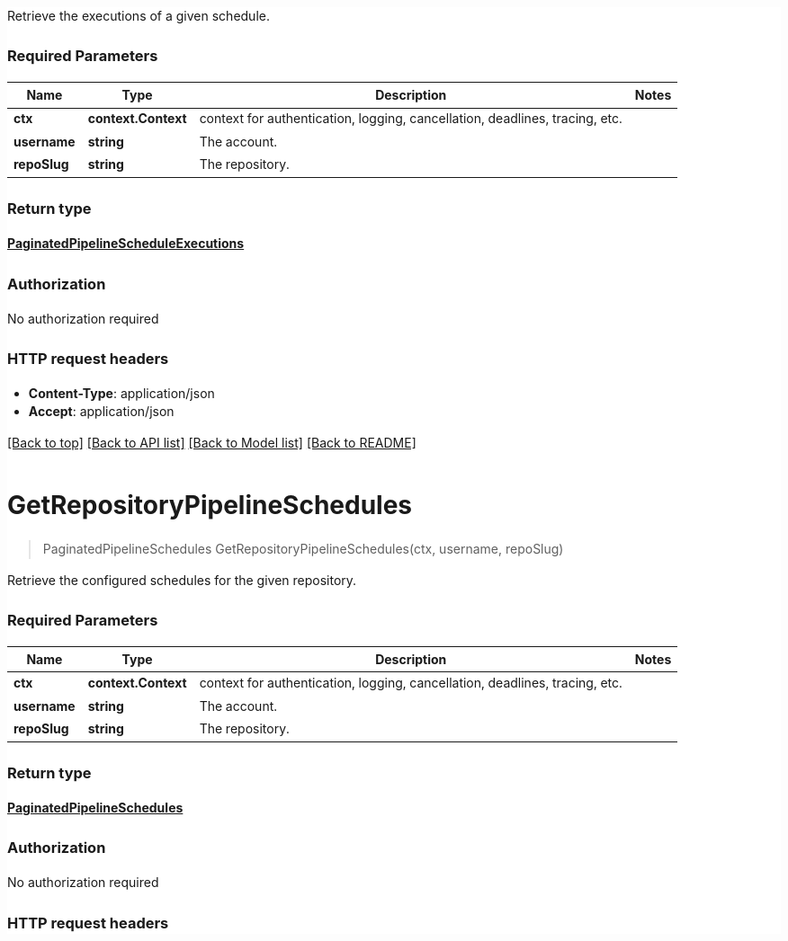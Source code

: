 
Retrieve the executions of a given schedule.

### Required Parameters

Name | Type | Description  | Notes
------------- | ------------- | ------------- | -------------
 **ctx** | **context.Context** | context for authentication, logging, cancellation, deadlines, tracing, etc.
  **username** | **string**| The account. | 
  **repoSlug** | **string**| The repository. | 

### Return type

[**PaginatedPipelineScheduleExecutions**](paginated_pipeline_schedule_executions.md)

### Authorization

No authorization required

### HTTP request headers

 - **Content-Type**: application/json
 - **Accept**: application/json

[[Back to top]](#) [[Back to API list]](../README.md#documentation-for-api-endpoints) [[Back to Model list]](../README.md#documentation-for-models) [[Back to README]](../README.md)

# **GetRepositoryPipelineSchedules**
> PaginatedPipelineSchedules GetRepositoryPipelineSchedules(ctx, username, repoSlug)


Retrieve the configured schedules for the given repository.

### Required Parameters

Name | Type | Description  | Notes
------------- | ------------- | ------------- | -------------
 **ctx** | **context.Context** | context for authentication, logging, cancellation, deadlines, tracing, etc.
  **username** | **string**| The account. | 
  **repoSlug** | **string**| The repository. | 

### Return type

[**PaginatedPipelineSchedules**](paginated_pipeline_schedules.md)

### Authorization

No authorization required

### HTTP request headers
